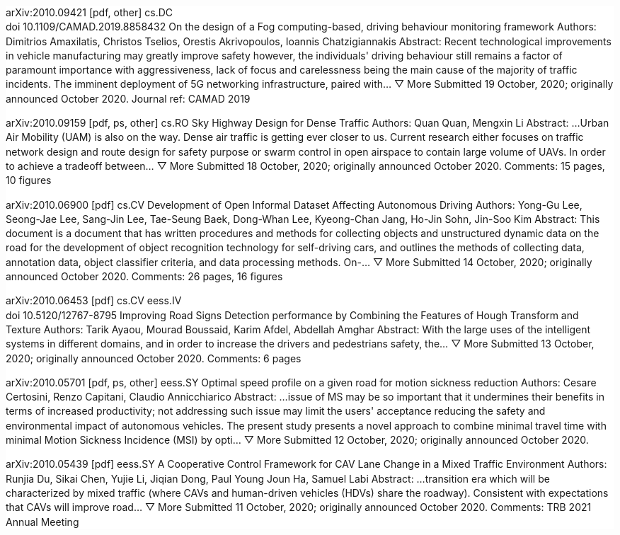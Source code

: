 arXiv:2010.09421  [pdf, other]   cs.DC  
doi
10.1109/CAMAD.2019.8858432
On the design of a Fog computing-based, driving behaviour monitoring framework
Authors: Dimitrios Amaxilatis, Christos Tselios, Orestis Akrivopoulos, Ioannis Chatzigiannakis
Abstract: Recent technological improvements in vehicle manufacturing may greatly improve safety however, the individuals' driving behaviour still remains a factor of paramount importance with aggressiveness, lack of focus and carelessness being the main cause of the majority of traffic incidents. The imminent deployment of 5G networking infrastructure, paired with… ▽ More
Submitted 19 October, 2020; originally announced October 2020.
Journal ref: CAMAD 2019

arXiv:2010.09159  [pdf, ps, other]   cs.RO
Sky Highway Design for Dense Traffic
Authors: Quan Quan, Mengxin Li
Abstract: …Urban Air Mobility (UAM) is also on the way. Dense air traffic is getting ever closer to us. Current research either focuses on traffic network design and route design for safety purpose or swarm control in open airspace to contain large volume of UAVs. In order to achieve a tradeoff between… ▽ More
Submitted 18 October, 2020; originally announced October 2020.
Comments: 15 pages, 10 figures

arXiv:2010.06900  [pdf]   cs.CV
Development of Open Informal Dataset Affecting Autonomous Driving
Authors: Yong-Gu Lee, Seong-Jae Lee, Sang-Jin Lee, Tae-Seung Baek, Dong-Whan Lee, Kyeong-Chan Jang, Ho-Jin Sohn, Jin-Soo Kim
Abstract: This document is a document that has written procedures and methods for collecting objects and unstructured dynamic data on the road for the development of object recognition technology for self-driving cars, and outlines the methods of collecting data, annotation data, object classifier criteria, and data processing methods. On-… ▽ More
Submitted 14 October, 2020; originally announced October 2020.
Comments: 26 pages, 16 figures

arXiv:2010.06453  [pdf]   cs.CV eess.IV  
doi
10.5120/12767-8795
Improving Road Signs Detection performance by Combining the Features of Hough Transform and Texture
Authors: Tarik Ayaou, Mourad Boussaid, Karim Afdel, Abdellah Amghar
Abstract: With the large uses of the intelligent systems in different domains, and in order to increase the drivers and pedestrians safety, the… ▽ More
Submitted 13 October, 2020; originally announced October 2020.
Comments: 6 pages

arXiv:2010.05701  [pdf, ps, other]   eess.SY
Optimal speed profile on a given road for motion sickness reduction
Authors: Cesare Certosini, Renzo Capitani, Claudio Annicchiarico
Abstract: …issue of MS may be so important that it undermines their benefits in terms of increased productivity; not addressing such issue may limit the users' acceptance reducing the safety and environmental impact of autonomous vehicles. The present study presents a novel approach to combine minimal travel time with minimal Motion Sickness Incidence (MSI) by opti… ▽ More
Submitted 12 October, 2020; originally announced October 2020.

arXiv:2010.05439  [pdf]   eess.SY
A Cooperative Control Framework for CAV Lane Change in a Mixed Traffic Environment
Authors: Runjia Du, Sikai Chen, Yujie Li, Jiqian Dong, Paul Young Joun Ha, Samuel Labi
Abstract: …transition era which will be characterized by mixed traffic (where CAVs and human-driven vehicles (HDVs) share the roadway). Consistent with expectations that CAVs will improve road… ▽ More
Submitted 11 October, 2020; originally announced October 2020.
Comments: TRB 2021 Annual Meeting

